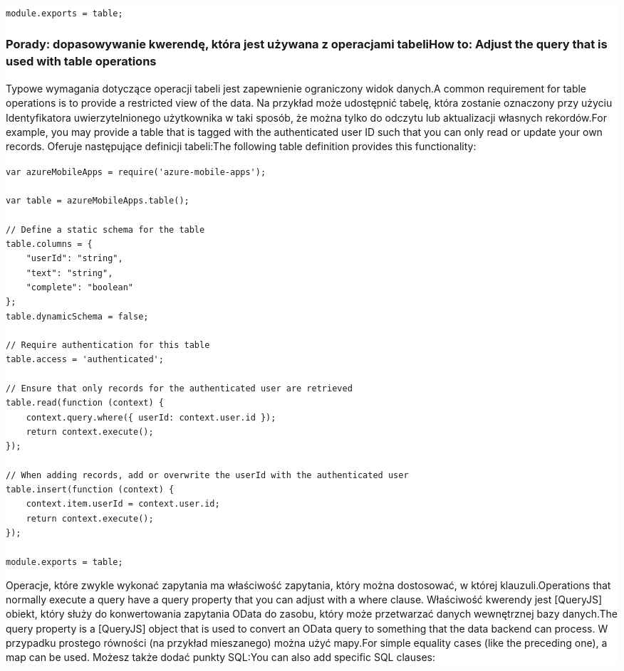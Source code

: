     module.exports = table;

### <span data-ttu-id="43a83-409"><a name="howto-tables-query"></a>Porady: dopasowywanie kwerendę, która jest używana z operacjami tabeli</span><span class="sxs-lookup"><span data-stu-id="43a83-409"><a name="howto-tables-query"></a>How to: Adjust the query that is used with table operations</span></span>
<span data-ttu-id="43a83-410">Typowe wymagania dotyczące operacji tabeli jest zapewnienie ograniczony widok danych.</span><span class="sxs-lookup"><span data-stu-id="43a83-410">A common requirement for table operations is to provide a restricted view of the data.</span></span>  <span data-ttu-id="43a83-411">Na przykład może udostępnić tabelę, która zostanie oznaczony przy użyciu Identyfikatora uwierzytelnionego użytkownika w taki sposób, że można tylko do odczytu lub aktualizacji własnych rekordów.</span><span class="sxs-lookup"><span data-stu-id="43a83-411">For example, you may provide a table that is tagged with the authenticated user ID such that you can only read or update your own records.</span></span>  <span data-ttu-id="43a83-412">Oferuje następujące definicji tabeli:</span><span class="sxs-lookup"><span data-stu-id="43a83-412">The following table definition provides this functionality:</span></span>

    var azureMobileApps = require('azure-mobile-apps');

    var table = azureMobileApps.table();

    // Define a static schema for the table
    table.columns = {
        "userId": "string",
        "text": "string",
        "complete": "boolean"
    };
    table.dynamicSchema = false;

    // Require authentication for this table
    table.access = 'authenticated';

    // Ensure that only records for the authenticated user are retrieved
    table.read(function (context) {
        context.query.where({ userId: context.user.id });
        return context.execute();
    });

    // When adding records, add or overwrite the userId with the authenticated user
    table.insert(function (context) {
        context.item.userId = context.user.id;
        return context.execute();
    });

    module.exports = table;

<span data-ttu-id="43a83-413">Operacje, które zwykle wykonać zapytania ma właściwość zapytania, który można dostosować, w której klauzuli.</span><span class="sxs-lookup"><span data-stu-id="43a83-413">Operations that normally execute a query have a query property that you can adjust with a where clause.</span></span> <span data-ttu-id="43a83-414">Właściwość kwerendy jest [QueryJS] obiekt, który służy do konwertowania zapytania OData do zasobu, który może przetwarzać danych wewnętrznej bazy danych.</span><span class="sxs-lookup"><span data-stu-id="43a83-414">The query property is a [QueryJS] object that is used to convert an OData query to something that the data backend can process.</span></span>  <span data-ttu-id="43a83-415">W przypadku prostego równości (na przykład mieszanego) można użyć mapy.</span><span class="sxs-lookup"><span data-stu-id="43a83-415">For simple equality cases (like the preceding one), a map can be used.</span></span> <span data-ttu-id="43a83-416">Możesz także dodać punkty SQL:</span><span class="sxs-lookup"><span data-stu-id="43a83-416">You can also add specific SQL clauses:</span></span>
